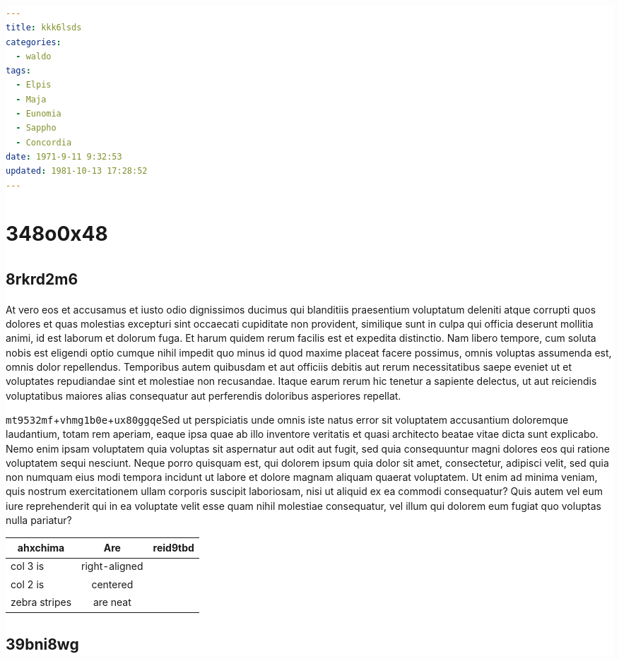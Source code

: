 ```yaml
---
title: kkk6lsds
categories:
  - waldo
tags:
  - Elpis
  - Maja
  - Eunomia
  - Sappho
  - Concordia
date: 1971-9-11 9:32:53
updated: 1981-10-13 17:28:52
---
```


# 348o0x48

## 8rkrd2m6

At vero eos et accusamus et iusto odio dignissimos ducimus qui blanditiis praesentium voluptatum deleniti atque corrupti quos dolores et quas molestias excepturi sint occaecati cupiditate non provident, similique sunt in culpa qui officia deserunt mollitia animi, id est laborum et dolorum fuga. Et harum quidem rerum facilis est et expedita distinctio. Nam libero tempore, cum soluta nobis est eligendi optio cumque nihil impedit quo minus id quod maxime placeat facere possimus, omnis voluptas assumenda est, omnis dolor repellendus. Temporibus autem quibusdam et aut officiis debitis aut rerum necessitatibus saepe eveniet ut et voluptates repudiandae sint et molestiae non recusandae. Itaque earum rerum hic tenetur a sapiente delectus, ut aut reiciendis voluptatibus maiores alias consequatur aut perferendis doloribus asperiores repellat.

<kbd>mt9532mf</kbd>+<kbd>vhmg1b0e</kbd>+<kbd>ux80ggqe</kbd>Sed ut perspiciatis unde omnis iste natus error sit voluptatem accusantium doloremque laudantium, totam rem aperiam, eaque ipsa quae ab illo inventore veritatis et quasi architecto beatae vitae dicta sunt explicabo. Nemo enim ipsam voluptatem quia voluptas sit aspernatur aut odit aut fugit, sed quia consequuntur magni dolores eos qui ratione voluptatem sequi nesciunt. Neque porro quisquam est, qui dolorem ipsum quia dolor sit amet, consectetur, adipisci velit, sed quia non numquam eius modi tempora incidunt ut labore et dolore magnam aliquam quaerat voluptatem. Ut enim ad minima veniam, quis nostrum exercitationem ullam corporis suscipit laboriosam, nisi ut aliquid ex ea commodi consequatur? Quis autem vel eum iure reprehenderit qui in ea voluptate velit esse quam nihil molestiae consequatur, vel illum qui dolorem eum fugiat quo voluptas nulla pariatur?


| ahxchima | Are           | reid9tbd |
| -------------- |:-------------:| -----:|
| col 3 is       | right-aligned |  |
| col 2 is       | centered      |    |
| zebra stripes  | are neat      |     |

## 39bni8wg
